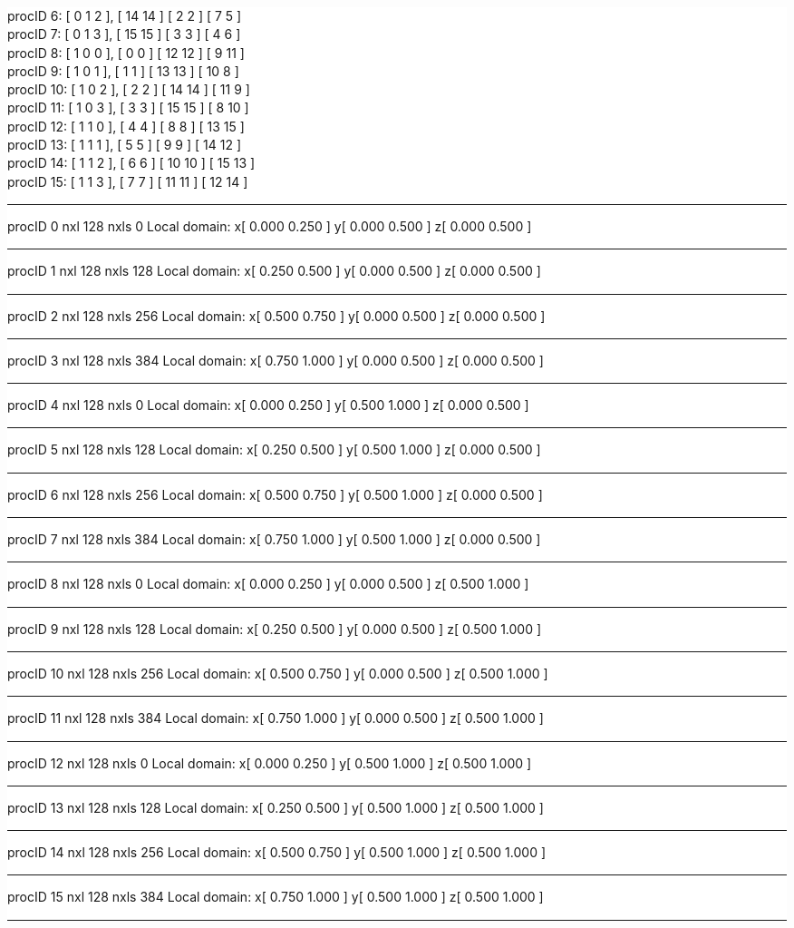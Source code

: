  procID 6: [ 0 1 2 ], [ 14 14 ] [ 2 2 ] [ 7 5 ]  
 procID 7: [ 0 1 3 ], [ 15 15 ] [ 3 3 ] [ 4 6 ]  
 procID 8: [ 1 0 0 ], [ 0 0 ] [ 12 12 ] [ 9 11 ]  
 procID 9: [ 1 0 1 ], [ 1 1 ] [ 13 13 ] [ 10 8 ]  
 procID 10: [ 1 0 2 ], [ 2 2 ] [ 14 14 ] [ 11 9 ]  
 procID 11: [ 1 0 3 ], [ 3 3 ] [ 15 15 ] [ 8 10 ]  
 procID 12: [ 1 1 0 ], [ 4 4 ] [ 8 8 ] [ 13 15 ]  
 procID 13: [ 1 1 1 ], [ 5 5 ] [ 9 9 ] [ 14 12 ]  
 procID 14: [ 1 1 2 ], [ 6 6 ] [ 10 10 ] [ 15 13 ]  
 procID 15: [ 1 1 3 ], [ 7 7 ] [ 11 11 ] [ 12 14 ]
*********
procID 0 nxl 128 nxls 0
Local domain: x[ 0.000 0.250 ] y[ 0.000 0.500 ] z[ 0.000 0.500 ]
*********
procID 1 nxl 128 nxls 128
Local domain: x[ 0.250 0.500 ] y[ 0.000 0.500 ] z[ 0.000 0.500 ]
*********
procID 2 nxl 128 nxls 256
Local domain: x[ 0.500 0.750 ] y[ 0.000 0.500 ] z[ 0.000 0.500 ]
*********
procID 3 nxl 128 nxls 384
Local domain: x[ 0.750 1.000 ] y[ 0.000 0.500 ] z[ 0.000 0.500 ]
*********
procID 4 nxl 128 nxls 0
Local domain: x[ 0.000 0.250 ] y[ 0.500 1.000 ] z[ 0.000 0.500 ]
*********
procID 5 nxl 128 nxls 128
Local domain: x[ 0.250 0.500 ] y[ 0.500 1.000 ] z[ 0.000 0.500 ]
*********
procID 6 nxl 128 nxls 256
Local domain: x[ 0.500 0.750 ] y[ 0.500 1.000 ] z[ 0.000 0.500 ]
*********
procID 7 nxl 128 nxls 384
Local domain: x[ 0.750 1.000 ] y[ 0.500 1.000 ] z[ 0.000 0.500 ]
*********
procID 8 nxl 128 nxls 0
Local domain: x[ 0.000 0.250 ] y[ 0.000 0.500 ] z[ 0.500 1.000 ]
*********
procID 9 nxl 128 nxls 128
Local domain: x[ 0.250 0.500 ] y[ 0.000 0.500 ] z[ 0.500 1.000 ]
*********
procID 10 nxl 128 nxls 256
Local domain: x[ 0.500 0.750 ] y[ 0.000 0.500 ] z[ 0.500 1.000 ]
*********
procID 11 nxl 128 nxls 384
Local domain: x[ 0.750 1.000 ] y[ 0.000 0.500 ] z[ 0.500 1.000 ]
*********
procID 12 nxl 128 nxls 0
Local domain: x[ 0.000 0.250 ] y[ 0.500 1.000 ] z[ 0.500 1.000 ]
*********
procID 13 nxl 128 nxls 128
Local domain: x[ 0.250 0.500 ] y[ 0.500 1.000 ] z[ 0.500 1.000 ]
*********
procID 14 nxl 128 nxls 256
Local domain: x[ 0.500 0.750 ] y[ 0.500 1.000 ] z[ 0.500 1.000 ]
*********
procID 15 nxl 128 nxls 384
Local domain: x[ 0.750 1.000 ] y[ 0.500 1.000 ] z[ 0.500 1.000 ]
*********
